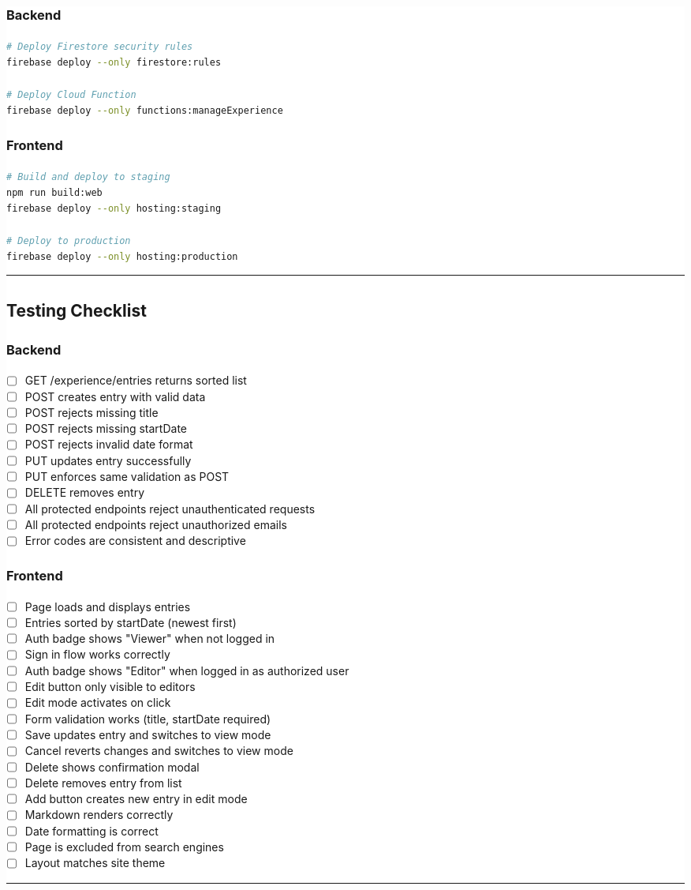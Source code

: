 ### Backend
```bash
# Deploy Firestore security rules
firebase deploy --only firestore:rules

# Deploy Cloud Function
firebase deploy --only functions:manageExperience
```

### Frontend
```bash
# Build and deploy to staging
npm run build:web
firebase deploy --only hosting:staging

# Deploy to production
firebase deploy --only hosting:production
```

---

## Testing Checklist

### Backend
- [ ] GET /experience/entries returns sorted list
- [ ] POST creates entry with valid data
- [ ] POST rejects missing title
- [ ] POST rejects missing startDate
- [ ] POST rejects invalid date format
- [ ] PUT updates entry successfully
- [ ] PUT enforces same validation as POST
- [ ] DELETE removes entry
- [ ] All protected endpoints reject unauthenticated requests
- [ ] All protected endpoints reject unauthorized emails
- [ ] Error codes are consistent and descriptive

### Frontend
- [ ] Page loads and displays entries
- [ ] Entries sorted by startDate (newest first)
- [ ] Auth badge shows "Viewer" when not logged in
- [ ] Sign in flow works correctly
- [ ] Auth badge shows "Editor" when logged in as authorized user
- [ ] Edit button only visible to editors
- [ ] Edit mode activates on click
- [ ] Form validation works (title, startDate required)
- [ ] Save updates entry and switches to view mode
- [ ] Cancel reverts changes and switches to view mode
- [ ] Delete shows confirmation modal
- [ ] Delete removes entry from list
- [ ] Add button creates new entry in edit mode
- [ ] Markdown renders correctly
- [ ] Date formatting is correct
- [ ] Page is excluded from search engines
- [ ] Layout matches site theme

---